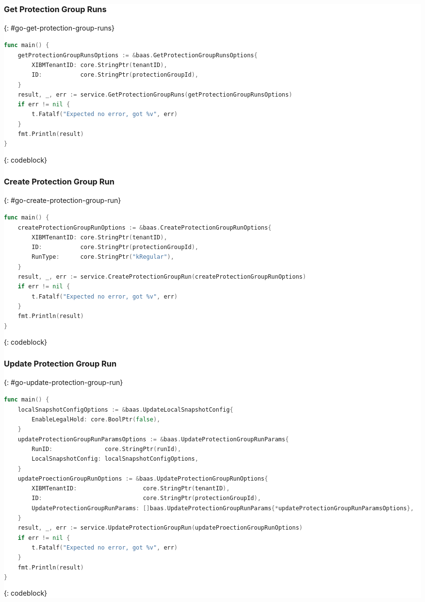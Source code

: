 ### Get Protection Group Runs
{: #go-get-protection-group-runs}

```Go
func main() {
    getProtectionGroupRunsOptions := &baas.GetProtectionGroupRunsOptions{
        XIBMTenantID: core.StringPtr(tenantID),
        ID:           core.StringPtr(protectionGroupId),
    }
    result, _, err := service.GetProtectionGroupRuns(getProtectionGroupRunsOptions)
    if err != nil {
        t.Fatalf("Expected no error, got %v", err)
    }
    fmt.Println(result)
}
```
{: codeblock}

### Create Protection Group Run
{: #go-create-protection-group-run}

```Go
func main() {
    createProtectionGroupRunOptions := &baas.CreateProtectionGroupRunOptions{
        XIBMTenantID: core.StringPtr(tenantID),
        ID:           core.StringPtr(protectionGroupId),
        RunType:      core.StringPtr("kRegular"),
    }
    result, _, err := service.CreateProtectionGroupRun(createProtectionGroupRunOptions)
    if err != nil {
        t.Fatalf("Expected no error, got %v", err)
    }
    fmt.Println(result)
}
```
{: codeblock}

### Update Protection Group Run
{: #go-update-protection-group-run}

```Go
func main() {
    localSnapshotConfigOptions := &baas.UpdateLocalSnapshotConfig{
        EnableLegalHold: core.BoolPtr(false),
    }
    updateProtectionGroupRunParamsOptions := &baas.UpdateProtectionGroupRunParams{
        RunID:               core.StringPtr(runId),
        LocalSnapshotConfig: localSnapshotConfigOptions,
    }
    updateProectionGroupRunOptions := &baas.UpdateProtectionGroupRunOptions{
        XIBMTenantID:                   core.StringPtr(tenantID),
        ID:                             core.StringPtr(protectionGroupId),
        UpdateProtectionGroupRunParams: []baas.UpdateProtectionGroupRunParams{*updateProtectionGroupRunParamsOptions},
    }
    result, _, err := service.UpdateProtectionGroupRun(updateProectionGroupRunOptions)
    if err != nil {
        t.Fatalf("Expected no error, got %v", err)
    }
    fmt.Println(result)
}
```
{: codeblock}
